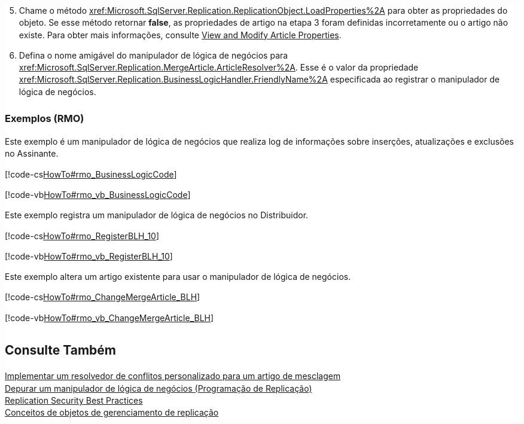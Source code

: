 5.  Chame o método <xref:Microsoft.SqlServer.Replication.ReplicationObject.LoadProperties%2A> para obter as propriedades do objeto. Se esse método retornar **false**, as propriedades de artigo na etapa 3 foram definidas incorretamente ou o artigo não existe. Para obter mais informações, consulte [View and Modify Article Properties](../../relational-databases/replication/publish/view-and-modify-article-properties.md).  
  
6.  Defina o nome amigável do manipulador de lógica de negócios para <xref:Microsoft.SqlServer.Replication.MergeArticle.ArticleResolver%2A>. Esse é o valor da propriedade <xref:Microsoft.SqlServer.Replication.BusinessLogicHandler.FriendlyName%2A> especificada ao registrar o manipulador de lógica de negócios.  
  
###  <a name="PShellExample"></a> Exemplos (RMO)  
 Este exemplo é um manipulador de lógica de negócios que realiza log de informações sobre inserções, atualizações e exclusões no Assinante.  
  
 [!code-cs[HowTo#rmo_BusinessLogicCode](../../relational-databases/replication/codesnippet/csharp/rmohowto/businesslogic.cs#rmo_businesslogiccode)]  
  
 [!code-vb[HowTo#rmo_vb_BusinessLogicCode](../../relational-databases/replication/codesnippet/visualbasic/rmohowtovb/businesslogic.vb#rmo_vb_businesslogiccode)]  
  
 Este exemplo registra um manipulador de lógica de negócios no Distribuidor.  
  
 [!code-cs[HowTo#rmo_RegisterBLH_10](../../relational-databases/replication/codesnippet/csharp/rmohowto/rmotestevelope.cs#rmo_registerblh_10)]  
  
 [!code-vb[HowTo#rmo_vb_RegisterBLH_10](../../relational-databases/replication/codesnippet/visualbasic/rmohowtovb/rmotestenv.vb#rmo_vb_registerblh_10)]  
  
 Este exemplo altera um artigo existente para usar o manipulador de lógica de negócios.  
  
 [!code-cs[HowTo#rmo_ChangeMergeArticle_BLH](../../relational-databases/replication/codesnippet/csharp/rmohowto/rmotestevelope.cs#rmo_changemergearticle_blh)]  
  
 [!code-vb[HowTo#rmo_vb_ChangeMergeArticle_BLH](../../relational-databases/replication/codesnippet/visualbasic/rmohowtovb/rmotestenv.vb#rmo_vb_changemergearticle_blh)]  
  
## <a name="see-also"></a>Consulte Também  
 [Implementar um resolvedor de conflitos personalizado para um artigo de mesclagem](../../relational-databases/replication/implement-a-custom-conflict-resolver-for-a-merge-article.md)   
 [Depurar um manipulador de lógica de negócios &#40;Programação de Replicação&#41;](../../relational-databases/replication/debug-a-business-logic-handler-replication-programming.md)   
 [Replication Security Best Practices](../../relational-databases/replication/security/replication-security-best-practices.md)   
 [Conceitos de objetos de gerenciamento de replicação](../../relational-databases/replication/concepts/replication-management-objects-concepts.md)  
  
  
